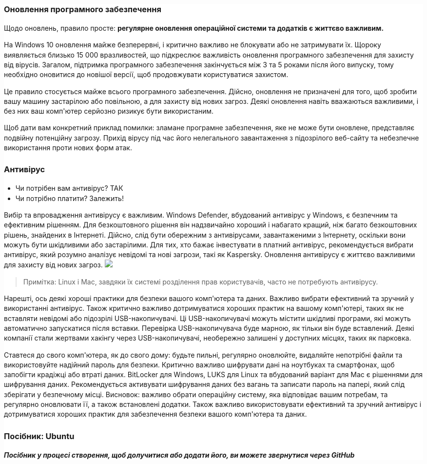 ### Оновлення програмного забезпечення

Щодо оновлень, правило просте: **регулярне оновлення операційної системи та додатків є життєво важливим.**

На Windows 10 оновлення майже безперервні, і критично важливо не блокувати або не затримувати їх. Щороку виявляється близько 15 000 вразливостей, що підкреслює важливість оновлення програмного забезпечення для захисту від вірусів. Загалом, підтримка програмного забезпечення закінчується між 3 та 5 роками після його випуску, тому необхідно оновитися до новішої версії, щоб продовжувати користуватися захистом.

Це правило стосується майже всього програмного забезпечення. Дійсно, оновлення не призначені для того, щоб зробити вашу машину застарілою або повільною, а для захисту від нових загроз. Деякі оновлення навіть вважаються важливими, і без них ваш комп'ютер серйозно ризикує бути використаним.

Щоб дати вам конкретний приклад помилки: зламане програмне забезпечення, яке не може бути оновлене, представляє подвійну потенційну загрозу. Прихід вірусу під час його нелегального завантаження з підозрілого веб-сайту та небезпечне використання проти нових форм атак.

### Антивірус

- Чи потрібен вам антивірус? ТАК
- Чи потрібно платити? Залежить!

Вибір та впровадження антивірусу є важливим. Windows Defender, вбудований антивірус у Windows, є безпечним та ефективним рішенням. Для безкоштовного рішення він надзвичайно хороший і набагато кращий, ніж багато безкоштовних рішень, знайдених в Інтернеті. Дійсно, слід бути обережним з антивірусами, завантаженими з Інтернету, оскільки вони можуть бути шкідливими або застарілими.
Для тих, хто бажає інвестувати в платний антивірус, рекомендується вибрати антивірус, який розумно аналізує невідомі та нові загрози, такі як Kaspersky. Оновлення антивірусу є життєво важливими для захисту від нових загроз.
![](assets/notext/13.webp)
> Примітка: Linux і Mac, завдяки їх системі розділення прав користувачів, часто не потребують антивірусу.

Нарешті, ось деякі хороші практики для безпеки вашого комп'ютера та даних. Важливо вибрати ефективний та зручний у використанні антивірус. Також критично важливо дотримуватися хороших практик на вашому комп'ютері, таких як не вставляти невідомі або підозрілі USB-накопичувачі. Ці USB-накопичувачі можуть містити шкідливі програми, які можуть автоматично запускатися після вставки. Перевірка USB-накопичувача буде марною, як тільки він буде вставлений. Деякі компанії стали жертвами хакінгу через USB-накопичувачі, необережно залишені у доступних місцях, таких як парковка.

Ставтеся до свого комп'ютера, як до свого дому: будьте пильні, регулярно оновлюйте, видаляйте непотрібні файли та використовуйте надійний пароль для безпеки. Критично важливо шифрувати дані на ноутбуках та смартфонах, щоб запобігти крадіжці або втраті даних. BitLocker для Windows, LUKS для Linux та вбудований варіант для Mac є рішеннями для шифрування даних. Рекомендується активувати шифрування даних без вагань та записати пароль на папері, який слід зберігати у безпечному місці.
Висновок: важливо обрати операційну систему, яка відповідає вашим потребам, та регулярно оновлювати її, а також встановлені додатки. Також важливо використовувати ефективний та зручний антивірус і дотримуватися хороших практик для забезпечення безпеки вашого комп'ютера та даних.
### Посібник: Ubuntu

**_Посібник у процесі створення, щоб долучитися або додати його, ви можете звернутися через GitHub_**
